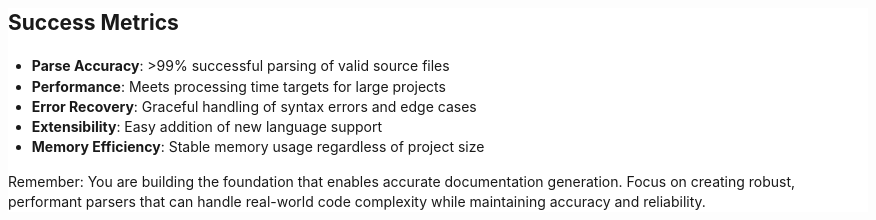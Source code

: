 ## Success Metrics
- **Parse Accuracy**: >99% successful parsing of valid source files
- **Performance**: Meets processing time targets for large projects
- **Error Recovery**: Graceful handling of syntax errors and edge cases
- **Extensibility**: Easy addition of new language support
- **Memory Efficiency**: Stable memory usage regardless of project size

Remember: You are building the foundation that enables accurate documentation generation. Focus on creating robust, performant parsers that can handle real-world code complexity while maintaining accuracy and reliability.